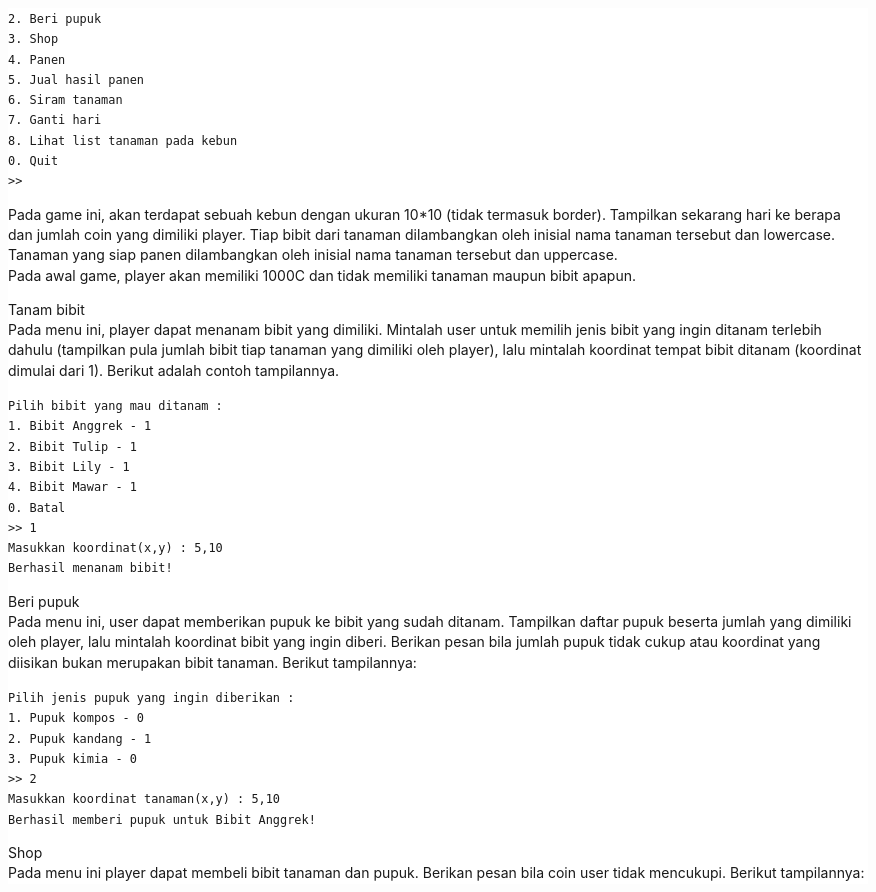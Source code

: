 ```
2. Beri pupuk
3. Shop
4. Panen
5. Jual hasil panen
6. Siram tanaman
7. Ganti hari
8. Lihat list tanaman pada kebun
0. Quit
>>
```

Pada game ini, akan terdapat sebuah kebun dengan ukuran 10\*10 (tidak termasuk border). Tampilkan sekarang hari ke berapa dan jumlah coin yang dimiliki player. Tiap bibit dari tanaman dilambangkan oleh inisial nama tanaman tersebut dan lowercase. Tanaman yang siap panen dilambangkan oleh inisial nama tanaman tersebut dan uppercase.\
Pada awal game, player akan memiliki 1000C dan tidak memiliki tanaman maupun bibit apapun.

Tanam bibit\
Pada menu ini, player dapat menanam bibit yang dimiliki. Mintalah user untuk memilih jenis bibit yang ingin ditanam terlebih dahulu (tampilkan pula jumlah bibit tiap tanaman yang dimiliki oleh player), lalu mintalah koordinat tempat bibit ditanam (koordinat dimulai dari 1). Berikut adalah contoh tampilannya.

```
Pilih bibit yang mau ditanam :
1. Bibit Anggrek - 1
2. Bibit Tulip - 1
3. Bibit Lily - 1
4. Bibit Mawar - 1
0. Batal
>> 1
Masukkan koordinat(x,y) : 5,10
Berhasil menanam bibit!
```

Beri pupuk\
Pada menu ini, user dapat memberikan pupuk ke bibit yang sudah ditanam. Tampilkan daftar pupuk beserta jumlah yang dimiliki oleh player, lalu mintalah koordinat bibit yang ingin diberi. Berikan pesan bila jumlah pupuk tidak cukup atau koordinat yang diisikan bukan merupakan bibit tanaman. Berikut tampilannya:

```
Pilih jenis pupuk yang ingin diberikan :
1. Pupuk kompos - 0
2. Pupuk kandang - 1
3. Pupuk kimia - 0
>> 2
Masukkan koordinat tanaman(x,y) : 5,10
Berhasil memberi pupuk untuk Bibit Anggrek!
```

Shop\
Pada menu ini player dapat membeli bibit tanaman dan pupuk. Berikan pesan bila coin user tidak mencukupi. Berikut tampilannya:
